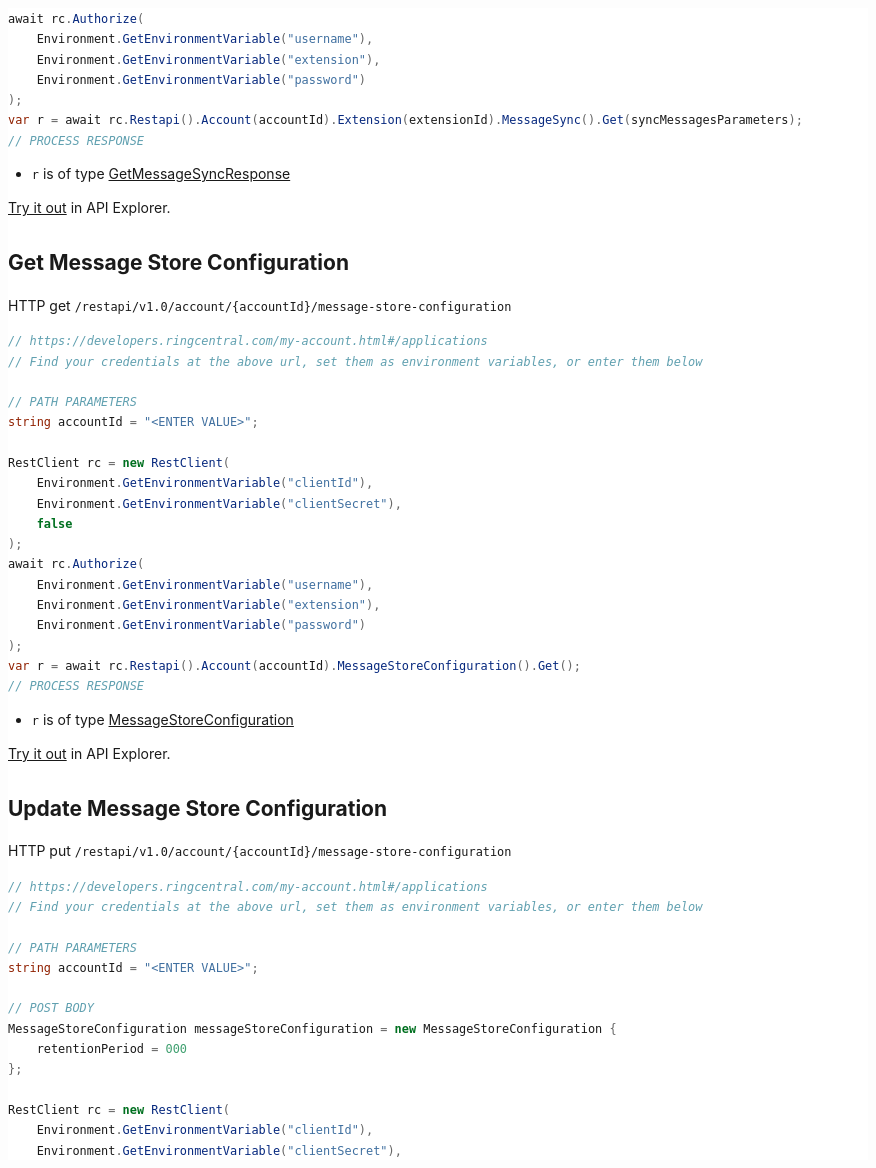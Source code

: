 ```cs
await rc.Authorize(
    Environment.GetEnvironmentVariable("username"),
    Environment.GetEnvironmentVariable("extension"),
    Environment.GetEnvironmentVariable("password")
);
var r = await rc.Restapi().Account(accountId).Extension(extensionId).MessageSync().Get(syncMessagesParameters);
// PROCESS RESPONSE
```

- `r` is of type [GetMessageSyncResponse](https://github.com/ringcentral/RingCentral.Net/blob/master/RingCentral.Net/Definitions/GetMessageSyncResponse.cs)

[Try it out](https://developer.ringcentral.com/api-reference/Message-Store/syncMessages) in API Explorer.

## Get Message Store Configuration

HTTP get `/restapi/v1.0/account/{accountId}/message-store-configuration`

```cs
// https://developers.ringcentral.com/my-account.html#/applications
// Find your credentials at the above url, set them as environment variables, or enter them below

// PATH PARAMETERS
string accountId = "<ENTER VALUE>";

RestClient rc = new RestClient(
    Environment.GetEnvironmentVariable("clientId"),
    Environment.GetEnvironmentVariable("clientSecret"),
    false
);
await rc.Authorize(
    Environment.GetEnvironmentVariable("username"),
    Environment.GetEnvironmentVariable("extension"),
    Environment.GetEnvironmentVariable("password")
);
var r = await rc.Restapi().Account(accountId).MessageStoreConfiguration().Get();
// PROCESS RESPONSE
```

- `r` is of type [MessageStoreConfiguration](https://github.com/ringcentral/RingCentral.Net/blob/master/RingCentral.Net/Definitions/MessageStoreConfiguration.cs)

[Try it out](https://developer.ringcentral.com/api-reference/Message-Store/readMessageStoreConfiguration) in API Explorer.

## Update Message Store Configuration

HTTP put `/restapi/v1.0/account/{accountId}/message-store-configuration`

```cs
// https://developers.ringcentral.com/my-account.html#/applications
// Find your credentials at the above url, set them as environment variables, or enter them below

// PATH PARAMETERS
string accountId = "<ENTER VALUE>";

// POST BODY
MessageStoreConfiguration messageStoreConfiguration = new MessageStoreConfiguration {
    retentionPeriod = 000
};

RestClient rc = new RestClient(
    Environment.GetEnvironmentVariable("clientId"),
    Environment.GetEnvironmentVariable("clientSecret"),
```